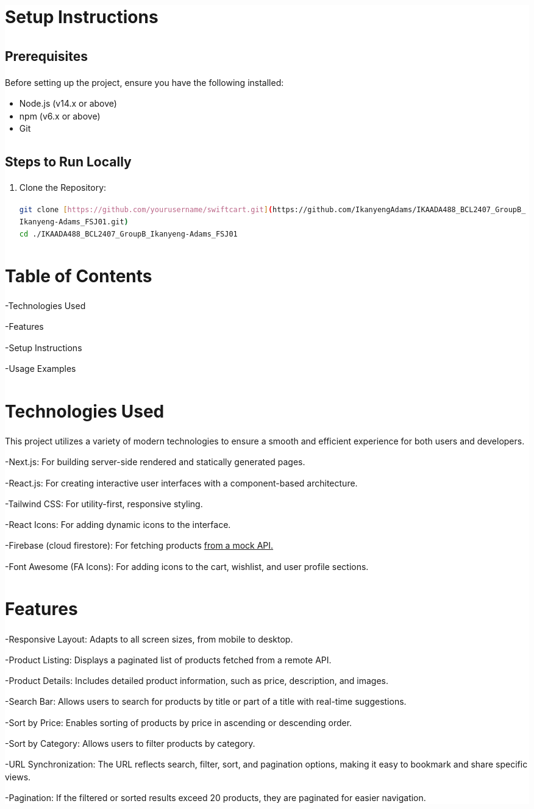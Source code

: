 # Setup Instructions
## Prerequisites
Before setting up the project, ensure you have the following installed:

- Node.js (v14.x or above)
- npm (v6.x or above)
- Git

## Steps to Run Locally
1. Clone the Repository:
   ```bash
   git clone [https://github.com/yourusername/swiftcart.git](https://github.com/IkanyengAdams/IKAADA488_BCL2407_GroupB_Ikanyeng-Adams_FSJ01.git)
   cd ./IKAADA488_BCL2407_GroupB_Ikanyeng-Adams_FSJ01


# Table of Contents
-Technologies Used

-Features

-Setup Instructions

-Usage Examples

# Technologies Used
This project utilizes a variety of modern technologies to ensure a smooth and efficient experience for both users and developers.

-Next.js: For building server-side rendered and statically generated pages.

-React.js: For creating interactive user interfaces with a component-based architecture.

-Tailwind CSS: For utility-first, responsive styling.

-React Icons: For adding dynamic icons to the interface.

-Firebase (cloud firestore): For fetching products [from a mock API.](https://next-ecommerce-api.vercel.app/)

-Font Awesome (FA Icons): For adding icons to the cart, wishlist, and user profile sections.

# Features
-Responsive Layout: Adapts to all screen sizes, from mobile to desktop.

-Product Listing: Displays a paginated list of products fetched from a remote API.

-Product Details: Includes detailed product information, such as price, description, and images.

-Search Bar: Allows users to search for products by title or part of a title with real-time suggestions.

-Sort by Price: Enables sorting of products by price in ascending or descending order.

-Sort by Category: Allows users to filter products by category.

-URL Synchronization: The URL reflects search, filter, sort, and pagination options, making it easy to bookmark and share specific views.

-Pagination: If the filtered or sorted results exceed 20 products, they are paginated for easier navigation.
   ```